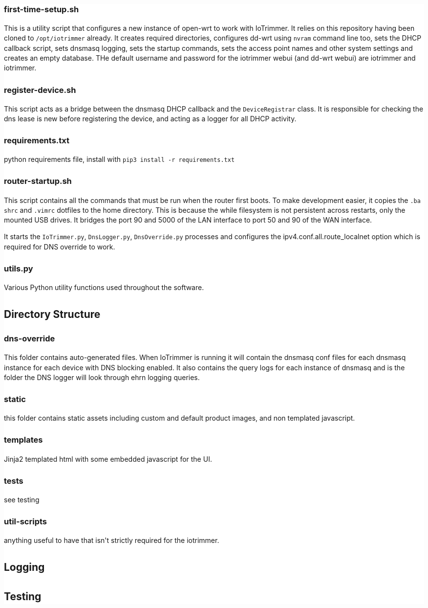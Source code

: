 ### first-time-setup.sh

This is a utility script that configures a new instance of open-wrt to work with IoTrimmer. It relies on this repository having been cloned to `/opt/iotrimmer` already. It creates required directories, configures dd-wrt using `nvram` command line too, sets the DHCP callback script, sets dnsmasq logging, sets the startup commands, sets the access point names and other system settings and creates an empty database.
THe default username and password for the iotrimmer webui (and dd-wrt webui) are iotrimmer and iotrimmer.

### register-device.sh

This script acts as a bridge between the dnsmasq DHCP callback and the `DeviceRegistrar` class. It is responsible for checking the dns lease is new before registering the device, and acting as a logger for all DHCP activity.

### requirements.txt

python requirements file, install with `pip3 install -r requirements.txt`

### router-startup.sh

This script contains all the commands that must be run when the router first boots. To make development easier, it copies the `.bashrc` and `.vimrc` dotfiles to the home directory. This is because the while filesystem is not persistent across restarts, only the mounted USB drives. It bridges the port 90 and 5000 of the LAN interface to port 50 and 90 of the WAN interface.

It starts the `IoTrimmer.py`, `DnsLogger.py`, `DnsOverride.py` processes and configures the ipv4.conf.all.route_localnet option which is required for DNS override to work.

### utils.py

Various Python utility functions used throughout the software.

## Directory Structure

### dns-override

This folder contains auto-generated files. When IoTrimmer is running it will contain the dnsmasq conf files for each dnsmasq instance for each device with DNS blocking enabled. It also contains the query logs for each instance of dnsmasq and is the folder the DNS logger will look through ehrn logging queries.

### static

this folder contains static assets including custom and default product images, and non templated javascript.

### templates

Jinja2 templated html with some embedded javascript for the UI.

### tests

see testing

### util-scripts

anything useful to have that isn't strictly required for the iotrimmer.

## Logging

## Testing
